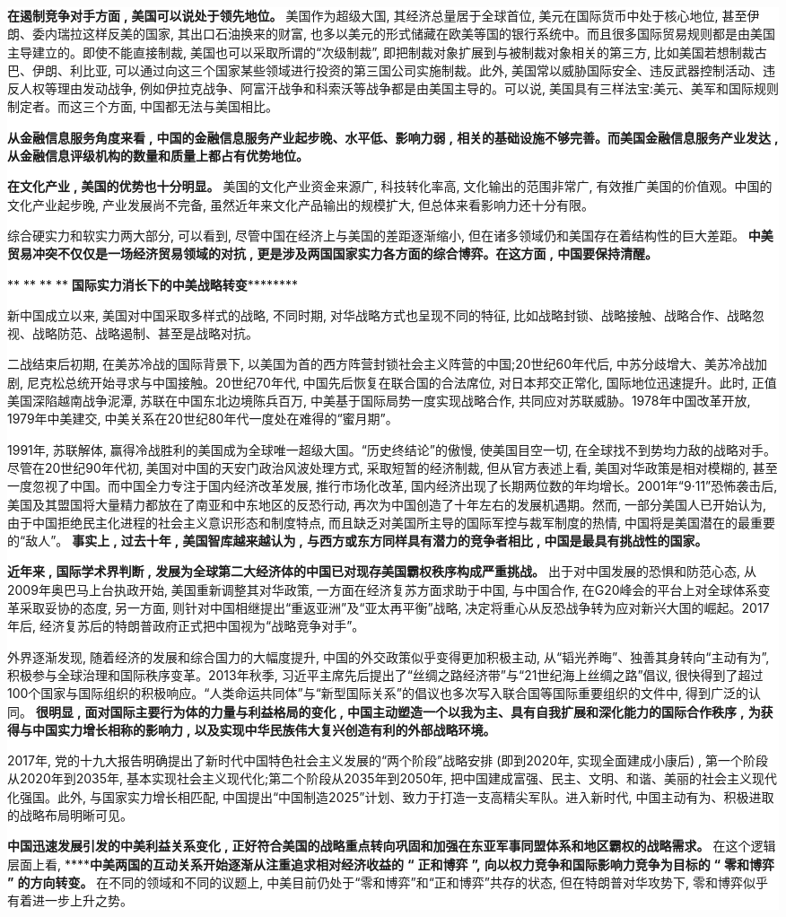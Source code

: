  **在遏制竞争对手方面** **,** **美国可以说处于领先地位。** 美国作为超级大国, 其经济总量居于全球首位, 美元在国际货币中处于核心地位,
甚至伊朗、委内瑞拉这样反美的国家, 其出口石油换来的财富,
也多以美元的形式储藏在欧美等国的银行系统中。而且很多国际贸易规则都是由美国主导建立的。即使不能直接制裁, 美国也可以采取所谓的“次级制裁”,
即把制裁对象扩展到与被制裁对象相关的第三方, 比如美国若想制裁古巴、伊朗、利比亚, 可以通过向这三个国家某些领域进行投资的第三国公司实施制裁。此外,
美国常以威胁国际安全、违反武器控制活动、违反人权等理由发动战争, 例如伊拉克战争、阿富汗战争和科索沃等战争都是由美国主导的。可以说,
美国具有三样法宝:美元、美军和国际规则制定者。而这三个方面, 中国都无法与美国相比。

 **从金融信息服务角度来看** **,** **中国的金融信息服务产业起步晚、水平低、影响力弱** **,**
**相关的基础设施不够完善。而美国金融信息服务产业发达** **,** **从金融信息评级机构的数量和质量上都占有优势地位。**

 **在文化产业** **,** **美国的优势也十分明显。** 美国的文化产业资金来源广, 科技转化率高, 文化输出的范围非常广,
有效推广美国的价值观。中国的文化产业起步晚, 产业发展尚不完备, 虽然近年来文化产品输出的规模扩大, 但总体来看影响力还十分有限。

综合硬实力和软实力两大部分, 可以看到, 尽管中国在经济上与美国的差距逐渐缩小, 但在诸多领域仍和美国存在着结构性的巨大差距。
**中美贸易冲突不仅仅是一场经济贸易领域的对抗** **,** **更是涉及两国国家实力各方面的综合博弈。在这方面** **,** **中国要保持清醒。**

 ** ** ** ** **国际实力消长下的中美战略转变**********

新中国成立以来, 美国对中国采取多样式的战略, 不同时期, 对华战略方式也呈现不同的特征,
比如战略封锁、战略接触、战略合作、战略忽视、战略防范、战略遏制、甚至是战略对抗。

二战结束后初期, 在美苏冷战的国际背景下, 以美国为首的西方阵营封锁社会主义阵营的中国;20世纪60年代后, 中苏分歧增大、美苏冷战加剧,
尼克松总统开始寻求与中国接触。20世纪70年代, 中国先后恢复在联合国的合法席位, 对日本邦交正常化, 国际地位迅速提升。此时, 正值美国深陷越南战争泥潭,
苏联在中国东北边境陈兵百万, 中美基于国际局势一度实现战略合作, 共同应对苏联威胁。1978年中国改革开放, 1979年中美建交,
中美关系在20世纪80年代一度处在难得的“蜜月期”。

1991年, 苏联解体, 赢得冷战胜利的美国成为全球唯一超级大国。“历史终结论”的傲慢, 使美国目空一切,
在全球找不到势均力敌的战略对手。尽管在20世纪90年代初, 美国对中国的天安门政治风波处理方式, 采取短暂的经济制裁, 但从官方表述上看,
美国对华政策是相对模糊的, 甚至一度忽视了中国。而中国全力专注于国内经济改革发展, 推行市场化改革,
国内经济出现了长期两位数的年均增长。2001年“9·11”恐怖袭击后, 美国及其盟国将大量精力都放在了南亚和中东地区的反恐行动,
再次为中国创造了十年左右的发展机遇期。然而, 一部分美国人已开始认为, 由于中国拒绝民主化进程的社会主义意识形态和制度特点,
而且缺乏对美国所主导的国际军控与裁军制度的热情, 中国将是美国潜在的最重要的“敌人”。 **事实上** **,** **过去十年** **,**
**美国智库越来越认为** **,** **与西方或东方同样具有潜力的竞争者相比** **,** **中国是最具有挑战性的国家。**

 **近年来** **,** **国际学术界判断** **,** **发展为全球第二大经济体的中国已对现存美国霸权秩序构成严重挑战。**
出于对中国发展的恐惧和防范心态, 从2009年奥巴马上台执政开始, 美国重新调整其对华政策, 一方面在经济复苏方面求助于中国, 与中国合作,
在G20峰会的平台上对全球体系变革采取妥协的态度, 另一方面, 则针对中国相继提出“重返亚洲”及“亚太再平衡”战略,
决定将重心从反恐战争转为应对新兴大国的崛起。2017年后, 经济复苏后的特朗普政府正式把中国视为“战略竞争对手”。

外界逐渐发现, 随着经济的发展和综合国力的大幅度提升, 中国的外交政策似乎变得更加积极主动, 从“韬光养晦”、独善其身转向“主动有为”,
积极参与全球治理和国际秩序变革。2013年秋季, 习近平主席先后提出了“丝绸之路经济带”与“21世纪海上丝绸之路”倡议,
很快得到了超过100个国家与国际组织的积极响应。“人类命运共同体”与“新型国际关系”的倡议也多次写入联合国等国际重要组织的文件中, 得到广泛的认同。
**很明显** **,** **面对国际主要行为体的力量与利益格局的变化** **,**
**中国主动塑造一个以我为主、具有自我扩展和深化能力的国际合作秩序** **,** **为获得与中国实力增长相称的影响力** **,**
**以及实现中华民族伟大复兴创造有利的外部战略环境。**

2017年, 党的十九大报告明确提出了新时代中国特色社会主义发展的“两个阶段”战略安排 (即到2020年, 实现全面建成小康后) ,
第一个阶段从2020年到2035年, 基本实现社会主义现代化;第二个阶段从2035年到2050年,
把中国建成富强、民主、文明、和谐、美丽的社会主义现代化强国。此外, 与国家实力增长相匹配,
中国提出“中国制造2025”计划、致力于打造一支高精尖军队。进入新时代, 中国主动有为、积极进取的战略布局明晰可见。

 **中国迅速发展引发的中美利益关系变化** **,** **正好符合美国的战略重点转向巩固和加强在东亚军事同盟体系和地区霸权的战略需求。**
在这个逻辑层面上看, ******中美两国的互动关系开始逐渐从注重追求相对经济收益的** **“** **正和博弈** **”,**
**向以权力竞争和国际影响力竞争为目标的** **“** **零和博弈** **”** **的方向转变。** 在不同的领域和不同的议题上,
中美目前仍处于“零和博弈”和“正和博弈”共存的状态, 但在特朗普对华攻势下, 零和博弈似乎有着进一步上升之势。
